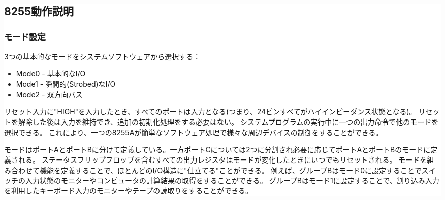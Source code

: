 ## 8255動作説明
### モード設定
3つの基本的なモードをシステムソフトウェアから選択する：

- Mode0 - 基本的なI/O
- Mode1 - 瞬間的(Strobed)なI/O
- Mode2 - 双方向バス

リセット入力に"HIGH"を入力したとき、すべてのポートは入力となる(つまり、24ピンすべてがハイインピーダンス状態となる)。
リセットを解除した後は入力を維持でき、追加の初期化処理をする必要はない。
システムプログラムの実行中に一つの出力命令で他のモードを選択できる。
これにより、一つの8255Aが簡単なソフトウェア処理で様々な周辺デバイスの制御をすることができる。

モードはポートAとポートBに分けて定義している。一方ポートCについては2つに分割され必要に応じてポートAとポートBのモードに定義される。
ステータスフリップフロップを含むすべての出力レジスタはモードが変化したときにいつでもリセットされる。
モードを組み合わせて機能を定義することで、ほとんどのI/O構造に"仕立てる"ことができる。
例えば、グループBはモード0に設定することでスイッチの入力状態のモニターやコンピュータの計算結果の取得をすることができる。
グループBはモード1に設定することで、割り込み入力を利用したキーボード入力のモニターやテープの読取りをすることができる。
